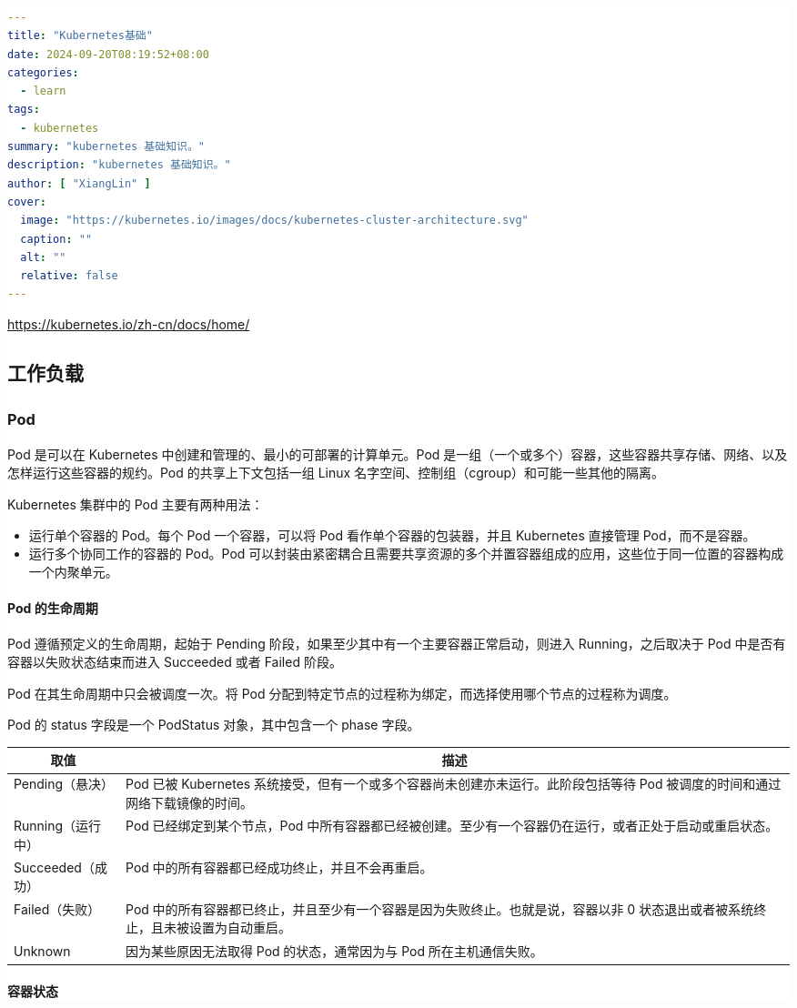 ```yaml
---
title: "Kubernetes基础"
date: 2024-09-20T08:19:52+08:00
categories:
  - learn
tags:
  - kubernetes
summary: "kubernetes 基础知识。"
description: "kubernetes 基础知识。"
author: [ "XiangLin" ]
cover:
  image: "https://kubernetes.io/images/docs/kubernetes-cluster-architecture.svg"
  caption: ""
  alt: ""
  relative: false
---
```


https://kubernetes.io/zh-cn/docs/home/

## 工作负载

### Pod

Pod 是可以在 Kubernetes 中创建和管理的、最小的可部署的计算单元。Pod 是一组（一个或多个）容器，这些容器共享存储、网络、以及怎样运行这些容器的规约。Pod
的共享上下文包括一组 Linux 名字空间、控制组（cgroup）和可能一些其他的隔离。

Kubernetes 集群中的 Pod 主要有两种用法：

* 运行单个容器的 Pod。每个 Pod 一个容器，可以将 Pod 看作单个容器的包装器，并且 Kubernetes 直接管理 Pod，而不是容器。
* 运行多个协同工作的容器的 Pod。Pod 可以封装由紧密耦合且需要共享资源的多个并置容器组成的应用，这些位于同一位置的容器构成一个内聚单元。

#### Pod 的生命周期

Pod 遵循预定义的生命周期，起始于 Pending 阶段，如果至少其中有一个主要容器正常启动，则进入 Running，之后取决于 Pod
中是否有容器以失败状态结束而进入 Succeeded 或者 Failed 阶段。

Pod 在其生命周期中只会被调度一次。将 Pod 分配到特定节点的过程称为绑定，而选择使用哪个节点的过程称为调度。

Pod 的 status 字段是一个 PodStatus 对象，其中包含一个 phase 字段。

| 取值            | 描述                                                                       |
|---------------|--------------------------------------------------------------------------|
| Pending（悬决）   | Pod 已被 Kubernetes 系统接受，但有一个或多个容器尚未创建亦未运行。此阶段包括等待 Pod 被调度的时间和通过网络下载镜像的时间。 |
| Running（运行中）  | Pod 已经绑定到某个节点，Pod 中所有容器都已经被创建。至少有一个容器仍在运行，或者正处于启动或重启状态。                  |
| Succeeded（成功） | Pod 中的所有容器都已经成功终止，并且不会再重启。                                               |
| Failed（失败）    | Pod 中的所有容器都已终止，并且至少有一个容器是因为失败终止。也就是说，容器以非 0 状态退出或者被系统终止，且未被设置为自动重启。      |
| Unknown       | 因为某些原因无法取得 Pod 的状态，通常因为与 Pod 所在主机通信失败。                                   |

#### 容器状态
